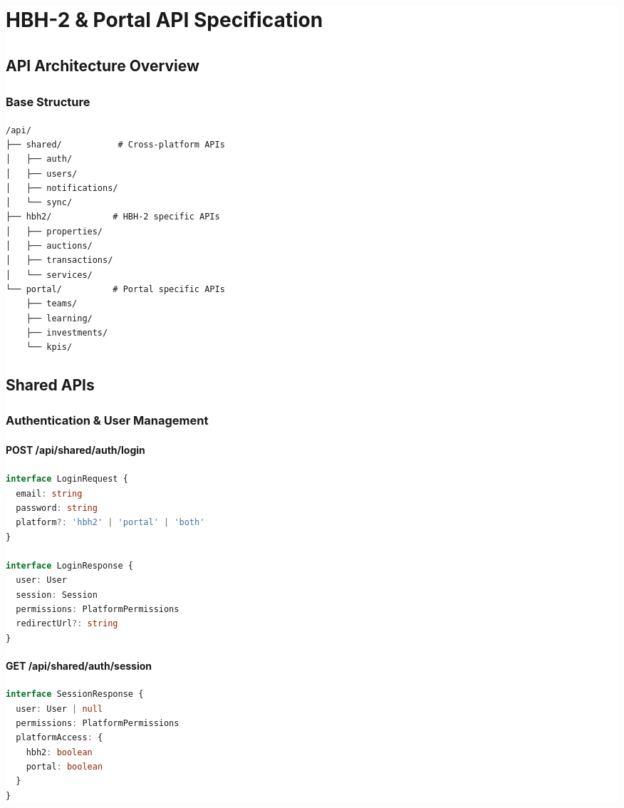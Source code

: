 # HBH-2 & Portal API Specification

## API Architecture Overview

### Base Structure
```
/api/
├── shared/           # Cross-platform APIs
│   ├── auth/
│   ├── users/
│   ├── notifications/
│   └── sync/
├── hbh2/            # HBH-2 specific APIs
│   ├── properties/
│   ├── auctions/
│   ├── transactions/
│   └── services/
└── portal/          # Portal specific APIs
    ├── teams/
    ├── learning/
    ├── investments/
    └── kpis/
```

## Shared APIs

### Authentication & User Management

#### POST /api/shared/auth/login
```typescript
interface LoginRequest {
  email: string
  password: string
  platform?: 'hbh2' | 'portal' | 'both'
}

interface LoginResponse {
  user: User
  session: Session
  permissions: PlatformPermissions
  redirectUrl?: string
}
```

#### GET /api/shared/auth/session
```typescript
interface SessionResponse {
  user: User | null
  permissions: PlatformPermissions
  platformAccess: {
    hbh2: boolean
    portal: boolean
  }
}
```
